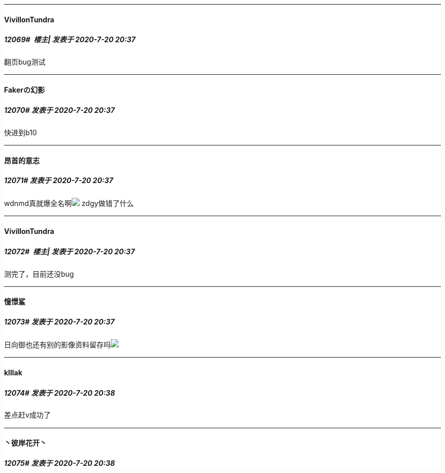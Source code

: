 -----

####  VivillonTundra  
##### 12069#         楼主| 发表于 2020-7-20 20:37


翻页bug测试


-----

####  Fakerの幻影  
##### 12070#       发表于 2020-7-20 20:37


快进到b10


-----

####  昂首的意志  
##### 12071#       发表于 2020-7-20 20:37


wdnmd真就爆全名啊<img src="https://static.saraba1st.com/image/smiley/face2017/068.png" referrerpolicy="no-referrer">
zdgy做错了什么


-----

####  VivillonTundra  
##### 12072#         楼主| 发表于 2020-7-20 20:37


测完了，目前还没bug


-----

####  憧憬鲨  
##### 12073#       发表于 2020-7-20 20:37


日向御也还有别的影像资料留存吗<img src="https://static.saraba1st.com/image/smiley/face2017/009.gif" referrerpolicy="no-referrer">


-----

####  klllak  
##### 12074#       发表于 2020-7-20 20:38


差点赶v成功了


-----

####  丶彼岸花开丶  
##### 12075#       发表于 2020-7-20 20:38
